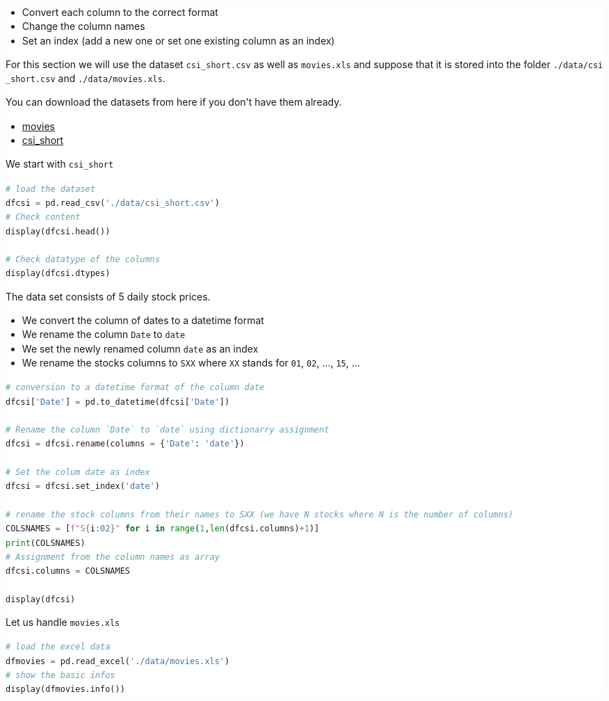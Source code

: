 * Convert each column to the correct format
* Change the column names
* Set an index (add a new one or set one existing column as an index)

For this section we will use the dataset `csi_short.csv` as well as `movies.xls` and suppose that it is stored into the folder `./data/csi_short.csv` and `./data/movies.xls`.

You can download the datasets from here if you don't have them already.

* [movies](./../../data/movies.xls)
* [csi_short](./../../data/csi_short.csv)


We start with `csi_short`

```py
# load the dataset
dfcsi = pd.read_csv('./data/csi_short.csv')
# Check content
display(dfcsi.head())

# Check datatype of the columns
display(dfcsi.dtypes)
```

The data set consists of 5 daily stock prices.

* We convert the column of dates to a datetime format
* We rename the column `Date` to `date` 
* We set the newly renamed column `date` as an index
* We rename the stocks columns to `SXX` where `XX` stands for `01`, `02`, ..., `15`, ...



```py
# conversion to a datetime format of the column date
dfcsi['Date'] = pd.to_datetime(dfcsi['Date'])   

# Rename the column `Date` to `date` using dictionarry assignment
dfcsi = dfcsi.rename(columns = {'Date': 'date'})

# Set the colum date as index
dfcsi = dfcsi.set_index('date')

# rename the stock columns from their names to SXX (we have N stocks where N is the number of columns)
COLSNAMES = [f"S{i:02}" for i in range(1,len(dfcsi.columns)+1)]
print(COLSNAMES)
# Assignment from the column names as array
dfcsi.columns = COLSNAMES

display(dfcsi)
```


Let us handle `movies.xls`

```py
# load the excel data
dfmovies = pd.read_excel('./data/movies.xls')
# show the basic infos
display(dfmovies.info())
```

